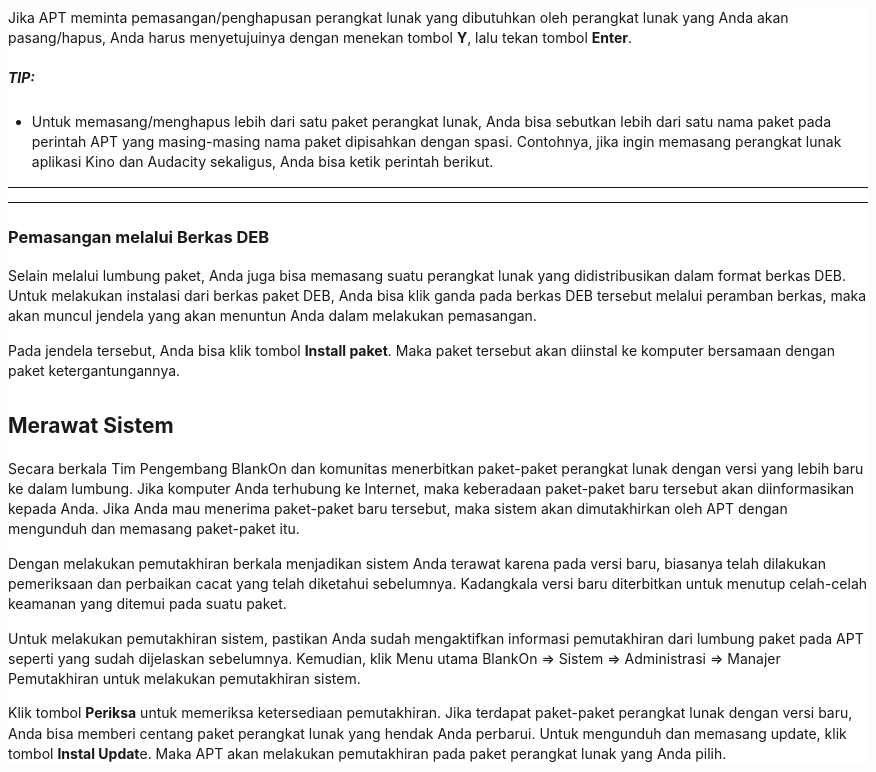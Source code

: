 Jika APT meminta pemasangan/penghapusan perangkat lunak yang dibutuhkan
oleh perangkat lunak yang Anda akan pasang/hapus, Anda harus
menyetujuinya dengan menekan tombol **Y**, lalu tekan tombol **Enter**.

##### TIP:

-   Untuk memasang/menghapus lebih dari satu paket perangkat lunak, Anda
    bisa sebutkan lebih dari satu nama paket pada perintah APT yang
    masing-masing nama paket dipisahkan dengan spasi. Contohnya, jika
    ingin memasang perangkat lunak aplikasi Kino dan Audacity sekaligus,
    Anda bisa ketik perintah berikut.

  -----------------------------------------------------------
  -----------------------------------------------------------

### <span id="anchor-42"></span>Pemasangan melalui Berkas DEB 

Selain melalui lumbung paket, Anda juga bisa memasang suatu perangkat
lunak yang didistribusikan dalam format berkas DEB. Untuk melakukan
instalasi dari berkas paket DEB, Anda bisa klik ganda pada berkas DEB
tersebut melalui peramban berkas, maka akan muncul jendela yang akan
menuntun Anda dalam melakukan pemasangan.

Pada jendela tersebut, Anda bisa klik tombol **Install paket**. Maka
paket tersebut akan diinstal ke komputer bersamaan dengan paket
ketergantungannya.

<span id="anchor-43"></span>Merawat Sistem 
-------------------------------------------

Secara berkala Tim Pengembang BlankOn dan komunitas menerbitkan
paket-paket perangkat lunak dengan versi yang lebih baru ke dalam
lumbung. Jika komputer Anda terhubung ke Internet, maka keberadaan
paket-paket baru tersebut akan diinformasikan kepada Anda. Jika Anda mau
menerima paket-paket baru tersebut, maka sistem akan dimutakhirkan oleh
APT dengan mengunduh dan memasang paket-paket itu.

Dengan melakukan pemutakhiran berkala menjadikan sistem Anda terawat
karena pada versi baru, biasanya telah dilakukan pemeriksaan dan
perbaikan cacat yang telah diketahui sebelumnya. Kadangkala versi baru
diterbitkan untuk menutup celah-celah keamanan yang ditemui pada suatu
paket.

Untuk melakukan pemutakhiran sistem, pastikan Anda sudah mengaktifkan
informasi pemutakhiran dari lumbung paket pada APT seperti yang sudah
dijelaskan sebelumnya. Kemudian, klik Menu utama BlankOn =&gt; Sistem
=&gt; Administrasi =&gt; Manajer Pemutakhiran untuk melakukan
pemutakhiran sistem.

Klik tombol **Periksa** untuk memeriksa ketersediaan pemutakhiran. Jika
terdapat paket-paket perangkat lunak dengan versi baru, Anda bisa
memberi centang paket perangkat lunak yang hendak Anda perbarui. Untuk
mengunduh dan memasang update, klik tombol **Instal Updat**e. Maka APT
akan melakukan pemutakhiran pada paket perangkat lunak yang Anda pilih.
